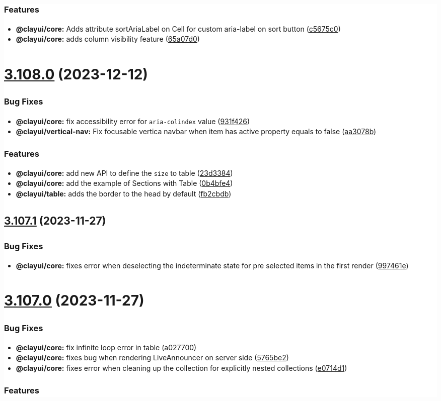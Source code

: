### Features

-   **@clayui/core:** Adds attribute sortAriaLabel on Cell for custom aria-label on sort button ([c5675c0](https://github.com/liferay/clay/commit/c5675c0443b4ec25273a4172589e3656cdaabfd7))
-   **@clayui/core:** adds column visibility feature ([65a07d0](https://github.com/liferay/clay/commit/65a07d00d3db7b1e36c1594c3c43dc8379d2f9cb))

# [3.108.0](https://github.com/liferay/clay/compare/v3.107.1...v3.108.0) (2023-12-12)

### Bug Fixes

-   **@clayui/core:** fix accessibility error for `aria-colindex` value ([931f426](https://github.com/liferay/clay/commit/931f426d24499e8deeb517194d56a60dc4193877))
-   **@clayui/vertical-nav:** Fix focusable vertica navbar when item has active property equals to false ([aa3078b](https://github.com/liferay/clay/commit/aa3078be54ed2d22f699b1f4736b58e1e84bd0a7))

### Features

-   **@clayui/core:** add new API to define the `size` to table ([23d3384](https://github.com/liferay/clay/commit/23d338487bb1bf034a1d5ac54d54381c54cd3ee6))
-   **@clayui/core:** add the example of Sections with Table ([0b4bfe4](https://github.com/liferay/clay/commit/0b4bfe4f984272512a0dc29dfbe316fee2c8eb76))
-   **@clayui/table:** adds the border to the head by default ([fb2cbdb](https://github.com/liferay/clay/commit/fb2cbdb7ac749756ff4c1749056af54bed9441fe))

## [3.107.1](https://github.com/liferay/clay/compare/v3.107.0...v3.107.1) (2023-11-27)

### Bug Fixes

-   **@clayui/core:** fixes error when deselecting the indeterminate state for pre selected items in the first render ([997461e](https://github.com/liferay/clay/commit/997461efe9bcd1f91334e1a1a3f9c50e131e50ac))

# [3.107.0](https://github.com/liferay/clay/compare/v3.106.1...v3.107.0) (2023-11-27)

### Bug Fixes

-   **@clayui/core:** fix infinite loop error in table ([a027700](https://github.com/liferay/clay/commit/a02770055dddb193aa2708da581794aad0f50f4c))
-   **@clayui/core:** fixes bug when rendering LiveAnnouncer on server side ([5765be2](https://github.com/liferay/clay/commit/5765be264c5898d211220a995c17aa4f235f52e1))
-   **@clayui/core:** fixes error when cleaning up the collection for explicitly nested collections ([e0714d1](https://github.com/liferay/clay/commit/e0714d1a089f951042364780d705ca89faaff8c0))

### Features
